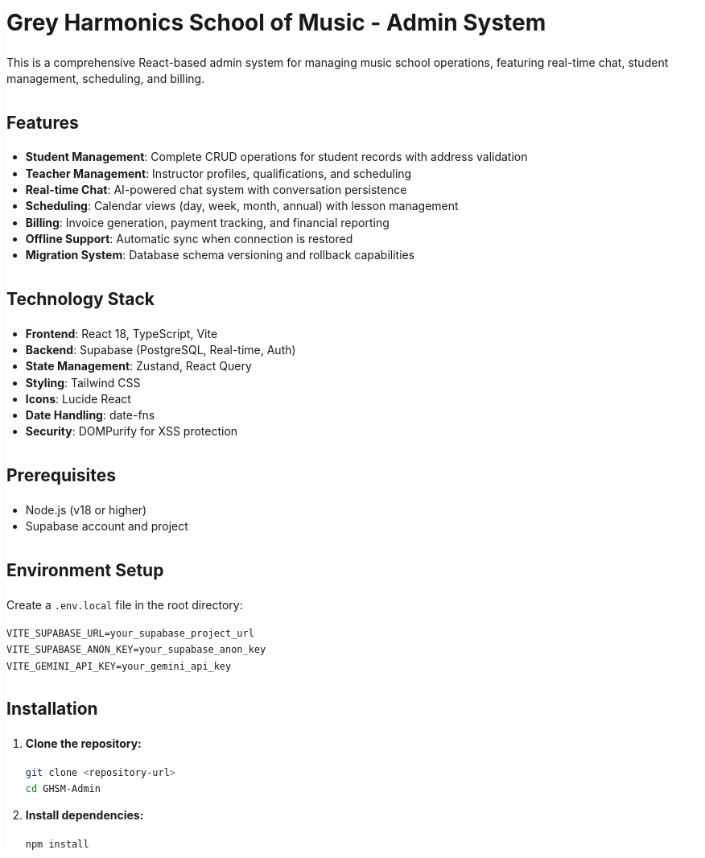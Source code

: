 # Grey Harmonics School of Music - Admin System

This is a comprehensive React-based admin system for managing music school operations, featuring real-time chat, student management, scheduling, and billing.

## Features

- **Student Management**: Complete CRUD operations for student records with address validation
- **Teacher Management**: Instructor profiles, qualifications, and scheduling
- **Real-time Chat**: AI-powered chat system with conversation persistence
- **Scheduling**: Calendar views (day, week, month, annual) with lesson management
- **Billing**: Invoice generation, payment tracking, and financial reporting
- **Offline Support**: Automatic sync when connection is restored
- **Migration System**: Database schema versioning and rollback capabilities

## Technology Stack

- **Frontend**: React 18, TypeScript, Vite
- **Backend**: Supabase (PostgreSQL, Real-time, Auth)
- **State Management**: Zustand, React Query
- **Styling**: Tailwind CSS
- **Icons**: Lucide React
- **Date Handling**: date-fns
- **Security**: DOMPurify for XSS protection

## Prerequisites

- Node.js (v18 or higher)
- Supabase account and project

## Environment Setup

Create a `.env.local` file in the root directory:

```env
VITE_SUPABASE_URL=your_supabase_project_url
VITE_SUPABASE_ANON_KEY=your_supabase_anon_key
VITE_GEMINI_API_KEY=your_gemini_api_key
```

## Installation

1. **Clone the repository:**
   ```bash
   git clone <repository-url>
   cd GHSM-Admin
   ```

2. **Install dependencies:**
   ```bash
   npm install
   ```
